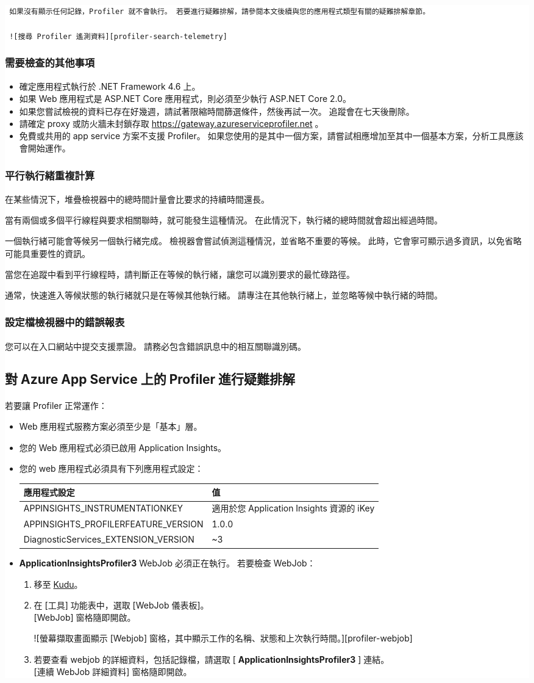      如果沒有顯示任何記錄，Profiler 就不會執行。 若要進行疑難排解，請參閱本文後續與您的應用程式類型有關的疑難排解章節。  

     ![搜尋 Profiler 遙測資料][profiler-search-telemetry]

### <a name="other-things-to-check"></a>需要檢查的其他事項
* 確定應用程式執行於 .NET Framework 4.6 上。
* 如果 Web 應用程式是 ASP.NET Core 應用程式，則必須至少執行 ASP.NET Core 2.0。
* 如果您嘗試檢視的資料已存在好幾週，請試著限縮時間篩選條件，然後再試一次。 追蹤會在七天後刪除。
* 請確定 proxy 或防火牆未封鎖存取 https://gateway.azureserviceprofiler.net 。
* 免費或共用的 app service 方案不支援 Profiler。 如果您使用的是其中一個方案，請嘗試相應增加至其中一個基本方案，分析工具應該會開始運作。

### <a name="double-counting-in-parallel-threads"></a><a id="double-counting"></a>平行執行緒重複計算

在某些情況下，堆疊檢視器中的總時間計量會比要求的持續時間還長。

當有兩個或多個平行線程與要求相關聯時，就可能發生這種情況。 在此情況下，執行緒的總時間就會超出經過時間。

一個執行緒可能會等候另一個執行緒完成。 檢視器會嘗試偵測這種情況，並省略不重要的等候。 此時，它會寧可顯示過多資訊，以免省略可能具重要性的資訊。

當您在追蹤中看到平行線程時，請判斷正在等候的執行緒，讓您可以識別要求的最忙碌路徑。

通常，快速進入等候狀態的執行緒就只是在等候其他執行緒。 請專注在其他執行緒上，並忽略等候中執行緒的時間。

### <a name="error-report-in-the-profile-viewer"></a>設定檔檢視器中的錯誤報表
您可以在入口網站中提交支援票證。 請務必包含錯誤訊息中的相互關聯識別碼。

## <a name="troubleshoot-profiler-on-azure-app-service"></a>對 Azure App Service 上的 Profiler 進行疑難排解
若要讓 Profiler 正常運作：
* Web 應用程式服務方案必須至少是「基本」層。
* 您的 Web 應用程式必須已啟用 Application Insights。
* 您的 web 應用程式必須具有下列應用程式設定：

    |應用程式設定    | 值    |
    |---------------|----------|
    |APPINSIGHTS_INSTRUMENTATIONKEY         | 適用於您 Application Insights 資源的 iKey    |
    |APPINSIGHTS_PROFILERFEATURE_VERSION | 1.0.0 |
    |DiagnosticServices_EXTENSION_VERSION | ~3 |


* **ApplicationInsightsProfiler3** WebJob 必須正在執行。 若要檢查 WebJob：
   1. 移至 [Kudu](/archive/blogs/cdndevs/the-kudu-debug-console-azure-websites-best-kept-secret)。
   1. 在 [工具] 功能表中，選取 [WebJob 儀表板]。  
      [WebJob] 窗格隨即開啟。 
   
      ![螢幕擷取畫面顯示 [Webjob] 窗格，其中顯示工作的名稱、狀態和上次執行時間。][profiler-webjob]   
   
   1. 若要查看 webjob 的詳細資料，包括記錄檔，請選取 [ **ApplicationInsightsProfiler3** ] 連結。  
     [連續 WebJob 詳細資料] 窗格隨即開啟。
